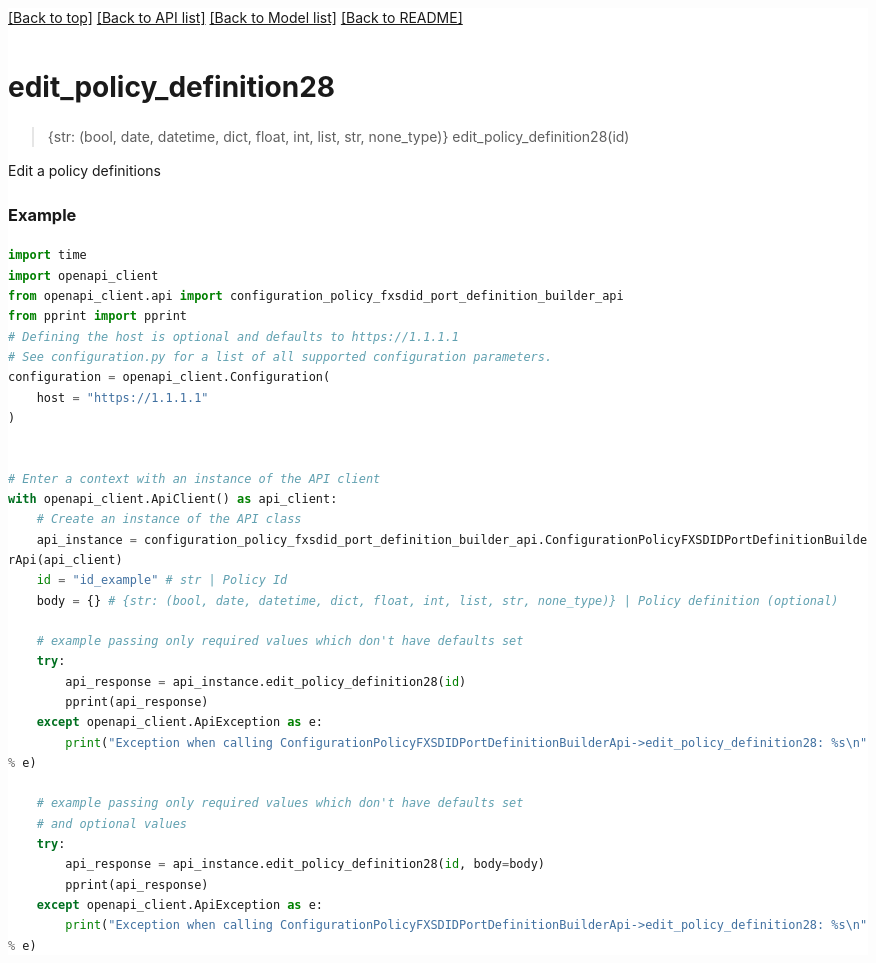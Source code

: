 [[Back to top]](#) [[Back to API list]](../README.md#documentation-for-api-endpoints) [[Back to Model list]](../README.md#documentation-for-models) [[Back to README]](../README.md)

# **edit_policy_definition28**
> {str: (bool, date, datetime, dict, float, int, list, str, none_type)} edit_policy_definition28(id)



Edit a policy definitions

### Example


```python
import time
import openapi_client
from openapi_client.api import configuration_policy_fxsdid_port_definition_builder_api
from pprint import pprint
# Defining the host is optional and defaults to https://1.1.1.1
# See configuration.py for a list of all supported configuration parameters.
configuration = openapi_client.Configuration(
    host = "https://1.1.1.1"
)


# Enter a context with an instance of the API client
with openapi_client.ApiClient() as api_client:
    # Create an instance of the API class
    api_instance = configuration_policy_fxsdid_port_definition_builder_api.ConfigurationPolicyFXSDIDPortDefinitionBuilderApi(api_client)
    id = "id_example" # str | Policy Id
    body = {} # {str: (bool, date, datetime, dict, float, int, list, str, none_type)} | Policy definition (optional)

    # example passing only required values which don't have defaults set
    try:
        api_response = api_instance.edit_policy_definition28(id)
        pprint(api_response)
    except openapi_client.ApiException as e:
        print("Exception when calling ConfigurationPolicyFXSDIDPortDefinitionBuilderApi->edit_policy_definition28: %s\n" % e)

    # example passing only required values which don't have defaults set
    # and optional values
    try:
        api_response = api_instance.edit_policy_definition28(id, body=body)
        pprint(api_response)
    except openapi_client.ApiException as e:
        print("Exception when calling ConfigurationPolicyFXSDIDPortDefinitionBuilderApi->edit_policy_definition28: %s\n" % e)
```
